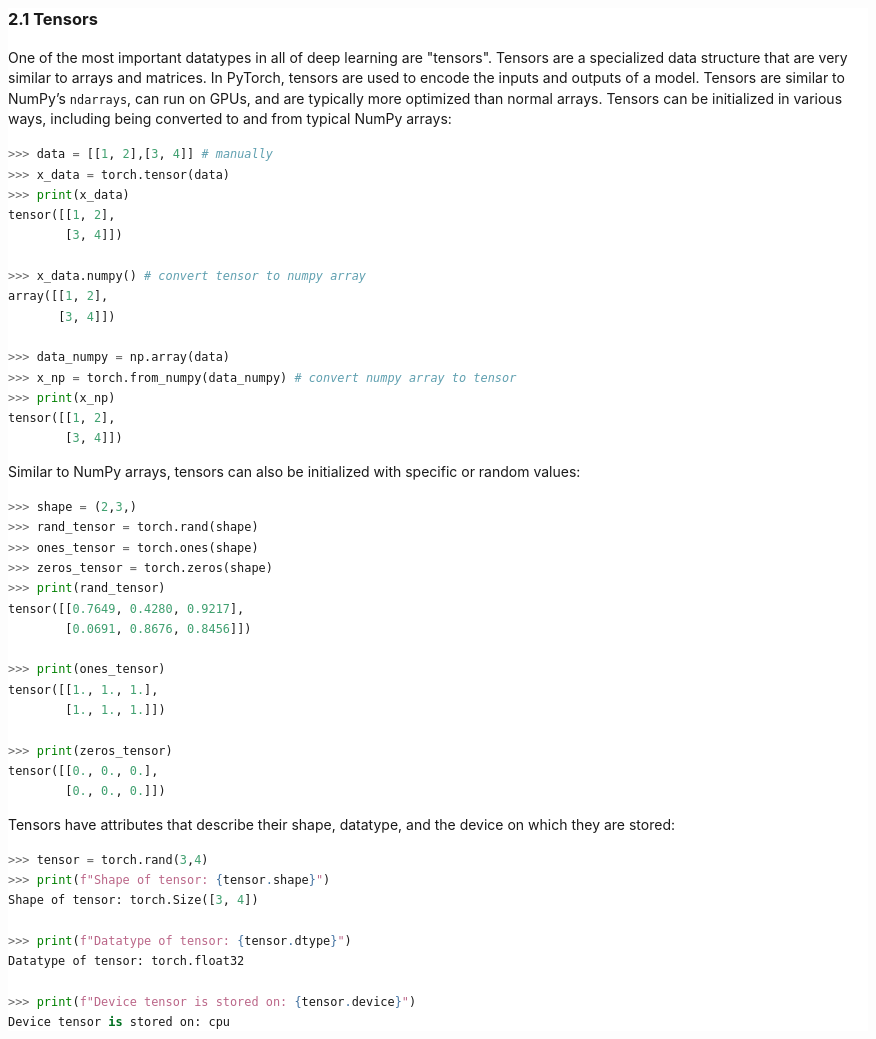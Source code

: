 ### 2.1 <a name="tensors"></a>Tensors

One of the most important datatypes in all of deep learning are "tensors".
Tensors are a specialized data structure that are very similar to arrays and matrices.
In PyTorch, tensors are used to encode the inputs and outputs of a model.
Tensors are similar to NumPy’s `ndarrays`, can run on GPUs, and are typically more optimized than normal arrays.
Tensors can be initialized in various ways, including being converted to and from typical NumPy arrays:

```python
>>> data = [[1, 2],[3, 4]] # manually
>>> x_data = torch.tensor(data)
>>> print(x_data)
tensor([[1, 2],
        [3, 4]])
        
>>> x_data.numpy() # convert tensor to numpy array
array([[1, 2],
       [3, 4]])
        
>>> data_numpy = np.array(data)
>>> x_np = torch.from_numpy(data_numpy) # convert numpy array to tensor
>>> print(x_np)
tensor([[1, 2],
        [3, 4]])
```

Similar to NumPy arrays, tensors can also be initialized with specific or random values:

```python
>>> shape = (2,3,)
>>> rand_tensor = torch.rand(shape)
>>> ones_tensor = torch.ones(shape)
>>> zeros_tensor = torch.zeros(shape)
>>> print(rand_tensor)
tensor([[0.7649, 0.4280, 0.9217],
        [0.0691, 0.8676, 0.8456]])
        
>>> print(ones_tensor)
tensor([[1., 1., 1.],
        [1., 1., 1.]])
        
>>> print(zeros_tensor)
tensor([[0., 0., 0.],
        [0., 0., 0.]])
```

Tensors have attributes that describe their shape, datatype, and the device on which they are stored:

```python
>>> tensor = torch.rand(3,4)
>>> print(f"Shape of tensor: {tensor.shape}")
Shape of tensor: torch.Size([3, 4])

>>> print(f"Datatype of tensor: {tensor.dtype}")
Datatype of tensor: torch.float32

>>> print(f"Device tensor is stored on: {tensor.device}")
Device tensor is stored on: cpu
```
